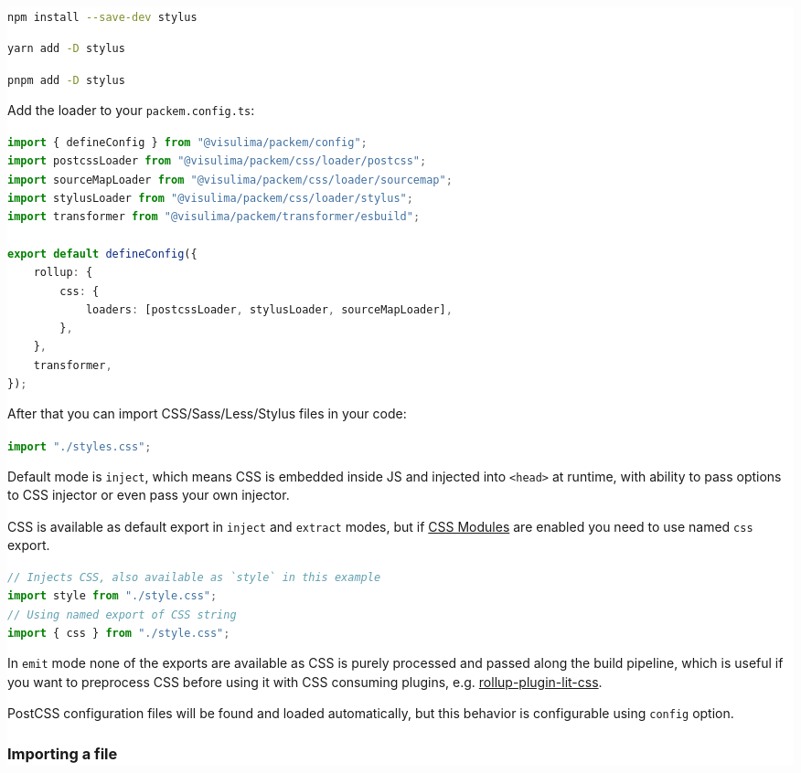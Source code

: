 ```sh
npm install --save-dev stylus
```

```sh
yarn add -D stylus
```

```sh
pnpm add -D stylus
```

Add the loader to your `packem.config.ts`:

```typescript
import { defineConfig } from "@visulima/packem/config";
import postcssLoader from "@visulima/packem/css/loader/postcss";
import sourceMapLoader from "@visulima/packem/css/loader/sourcemap";
import stylusLoader from "@visulima/packem/css/loader/stylus";
import transformer from "@visulima/packem/transformer/esbuild";

export default defineConfig({
    rollup: {
        css: {
            loaders: [postcssLoader, stylusLoader, sourceMapLoader],
        },
    },
    transformer,
});
```

After that you can import CSS/Sass/Less/Stylus files in your code:

```js
import "./styles.css";
```

Default mode is `inject`, which means CSS is embedded inside JS and injected into `<head>` at runtime, with ability to pass options to CSS injector or even pass your own injector.

CSS is available as default export in `inject` and `extract` modes, but if [CSS Modules](https://github.com/css-modules/css-modules) are enabled you need to use named `css` export.

```js
// Injects CSS, also available as `style` in this example
import style from "./style.css";
// Using named export of CSS string
import { css } from "./style.css";
```

In `emit` mode none of the exports are available as CSS is purely processed and passed along the build pipeline, which is useful if you want to preprocess CSS before using it with CSS consuming plugins, e.g. [rollup-plugin-lit-css](https://github.com/bennypowers/rollup-plugin-lit-css).

PostCSS configuration files will be found and loaded automatically, but this behavior is configurable using `config` option.

### Importing a file


[typescript-image]: https://img.shields.io/badge/Typescript-294E80.svg?style=for-the-badge&logo=typescript
[typescript-url]: "typescript"
[license-image]: https://img.shields.io/npm/l/@visulima/packem?color=blueviolet&style=for-the-badge
[license-url]: LICENSE.md "license"
[npm-image]: https://img.shields.io/npm/v/@visulima/packem/latest.svg?style=for-the-badge&logo=npm
[npm-url]: https://www.npmjs.com/package/@visulima/packem/v/latest "npm"